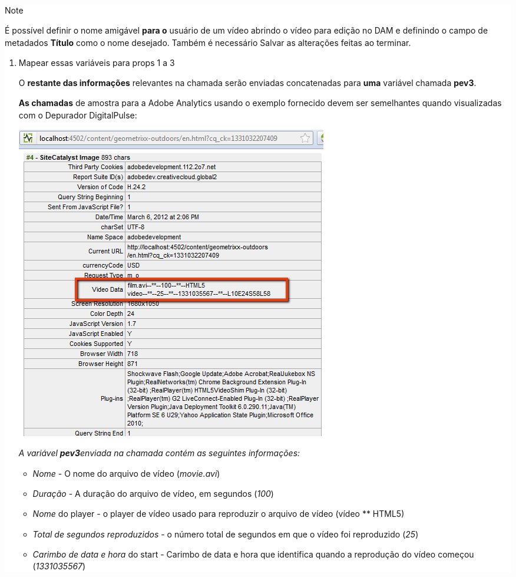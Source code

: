 >[!NOTE]
>
>É possível definir o nome amigável **para o** usuário de um vídeo abrindo o vídeo para edição no DAM e definindo o campo de metadados **Título** como o nome desejado. Também é necessário Salvar as alterações feitas ao terminar.

1. Mapear essas variáveis para props 1 a 3

   O **restante das informações** relevantes na chamada serão enviadas concatenadas para **uma** variável chamada **pev3**.

   **As chamadas** de amostra para a Adobe Analytics usando o exemplo fornecido devem ser semelhantes quando visualizadas com o Depurador DigitalPulse:

   ![lmilestones1](assets/lmilestones1.png)

   *A variável **pev3**enviada na chamada contém as seguintes informações:*

   * *Nome* - O nome do arquivo de vídeo (*movie.avi*)

   * *Duração* - A duração do arquivo de vídeo, em segundos (*100*)

   * *Nome* do player - o player de vídeo usado para reproduzir o arquivo de vídeo (vídeo ** HTML5)

   * *Total de segundos reproduzidos* - o número total de segundos em que o vídeo foi reproduzido (*25*)

   * *Carimbo de data e hora* do start - Carimbo de data e hora que identifica quando a reprodução do vídeo começou (*1331035567*)
